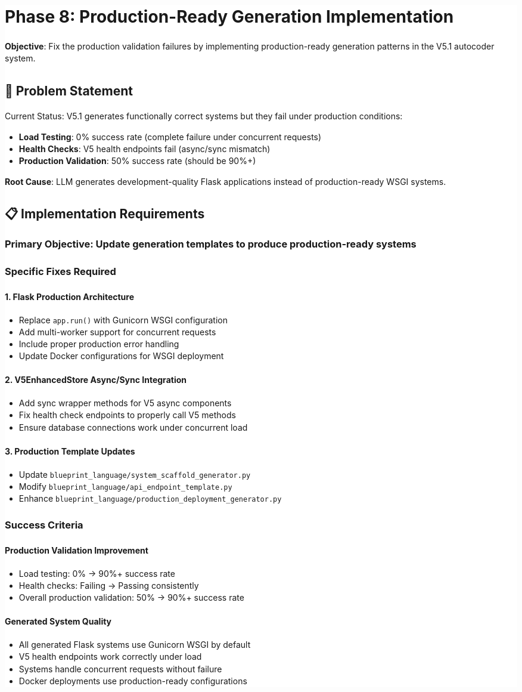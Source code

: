 # Phase 8: Production-Ready Generation Implementation

**Objective**: Fix the production validation failures by implementing production-ready generation patterns in the V5.1 autocoder system.

## 🎯 Problem Statement

Current Status: V5.1 generates functionally correct systems but they fail under production conditions:
- **Load Testing**: 0% success rate (complete failure under concurrent requests)
- **Health Checks**: V5 health endpoints fail (async/sync mismatch)
- **Production Validation**: 50% success rate (should be 90%+)

**Root Cause**: LLM generates development-quality Flask applications instead of production-ready WSGI systems.

## 📋 Implementation Requirements

### **Primary Objective**: Update generation templates to produce production-ready systems

### **Specific Fixes Required**

#### **1. Flask Production Architecture**
- Replace `app.run()` with Gunicorn WSGI configuration
- Add multi-worker support for concurrent requests
- Include proper production error handling
- Update Docker configurations for WSGI deployment

#### **2. V5EnhancedStore Async/Sync Integration**
- Add sync wrapper methods for V5 async components
- Fix health check endpoints to properly call V5 methods
- Ensure database connections work under concurrent load

#### **3. Production Template Updates**
- Update `blueprint_language/system_scaffold_generator.py`
- Modify `blueprint_language/api_endpoint_template.py`
- Enhance `blueprint_language/production_deployment_generator.py`

### **Success Criteria**

#### **Production Validation Improvement**
- Load testing: 0% → 90%+ success rate
- Health checks: Failing → Passing consistently
- Overall production validation: 50% → 90%+ success rate

#### **Generated System Quality**
- All generated Flask systems use Gunicorn WSGI by default
- V5 health endpoints work correctly under load
- Systems handle concurrent requests without failure
- Docker deployments use production-ready configurations
